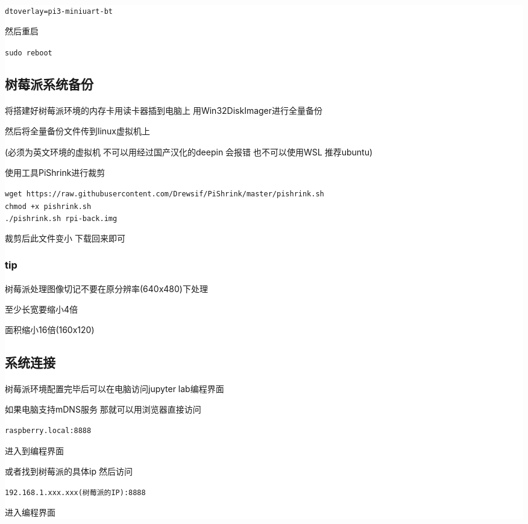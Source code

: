 ```
dtoverlay=pi3-miniuart-bt
```

然后重启

```
sudo reboot
```

## 树莓派系统备份

将搭建好树莓派环境的内存卡用读卡器插到电脑上 用Win32DiskImager进行全量备份

然后将全量备份文件传到linux虚拟机上

(必须为英文环境的虚拟机 不可以用经过国产汉化的deepin 会报错 也不可以使用WSL 推荐ubuntu)

使用工具PiShrink进行裁剪

```
wget https://raw.githubusercontent.com/Drewsif/PiShrink/master/pishrink.sh
chmod +x pishrink.sh
./pishrink.sh rpi-back.img
```

裁剪后此文件变小 下载回来即可

### tip

树莓派处理图像切记不要在原分辨率(640x480)下处理

至少长宽要缩小4倍

面积缩小16倍(160x120)

## 系统连接

树莓派环境配置完毕后可以在电脑访问jupyter lab编程界面

如果电脑支持mDNS服务 那就可以用浏览器直接访问

```
raspberry.local:8888
```

进入到编程界面

或者找到树莓派的具体ip 然后访问

```
192.168.1.xxx.xxx(树莓派的IP):8888
```

进入编程界面